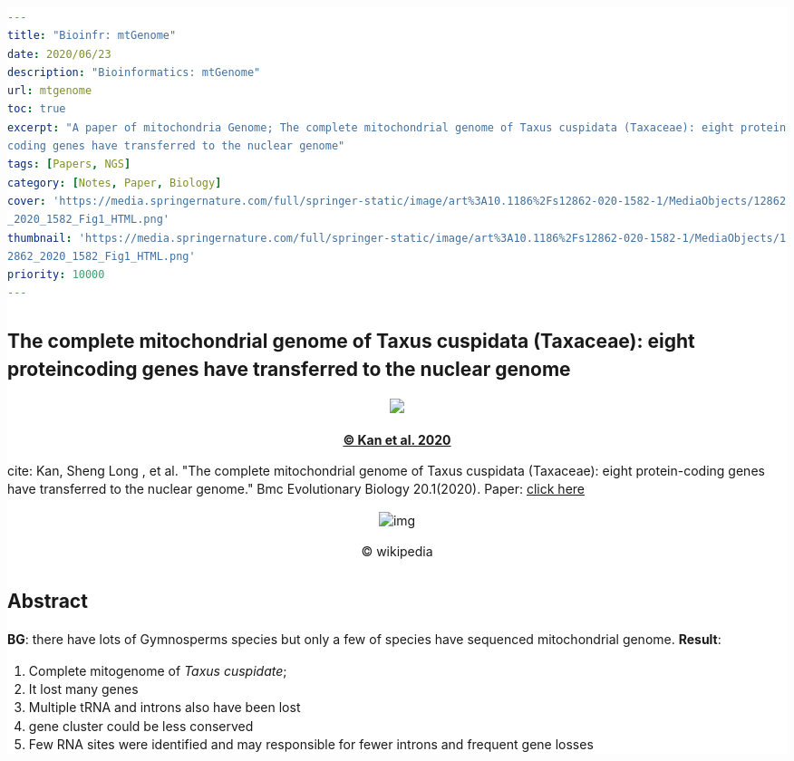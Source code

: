 ```yaml
---
title: "Bioinfr: mtGenome"
date: 2020/06/23
description: "Bioinformatics: mtGenome"
url: mtgenome
toc: true
excerpt: "A paper of mitochondria Genome; The complete mitochondrial genome of Taxus cuspidata (Taxaceae): eight proteincoding genes have transferred to the nuclear genome"
tags: [Papers, NGS]
category: [Notes, Paper, Biology]
cover: 'https://media.springernature.com/full/springer-static/image/art%3A10.1186%2Fs12862-020-1582-1/MediaObjects/12862_2020_1582_Fig1_HTML.png'
thumbnail: 'https://media.springernature.com/full/springer-static/image/art%3A10.1186%2Fs12862-020-1582-1/MediaObjects/12862_2020_1582_Fig1_HTML.png'
priority: 10000
---
```


## The complete mitochondrial genome of Taxus cuspidata (Taxaceae): eight proteincoding genes have transferred to the nuclear genome

<p align="center">
<img src="https://media.springernature.com/full/springer-static/image/art%3A10.1186%2Fs12862-020-1582-1/MediaObjects/12862_2020_1582_Fig1_HTML.png">

[<p align='center'>**© Kan et al. 2020**</p>](https://bmcevolbiol.biomedcentral.com/articles/10.1186/s12862-020-1582-1/figures/1)
</p>

cite: Kan, Sheng Long , et al. "The complete mitochondrial genome of Taxus cuspidata (Taxaceae): eight protein-coding genes have transferred to the nuclear genome." Bmc Evolutionary Biology 20.1(2020).
Paper: [click here](https://bmcevolbiol.biomedcentral.com/articles/10.1186/s12862-020-1582-1#Fig1)

<span align='center'>  

![img](https://tse4-mm.cn.bing.net/th/id/OIP.xVEhIghrO01k7JKzwJFUhQAAAA?pid=Api&rs=1)
<p align='center'>© wikipedia</p>
</span>

## Abstract
**BG**: there have lots of Gymnosperms species but only a few of species have sequenced mitochondrial genome.
**Result**:
1. Complete mitogenome of *Taxus cuspidate*;
2. It lost many genes  
3. Multiple tRNA and introns also have been lost  
4. gene cluster could be less conserved
5. Few RNA sites were identified and may responsible for fewer introns and frequent gene losses
